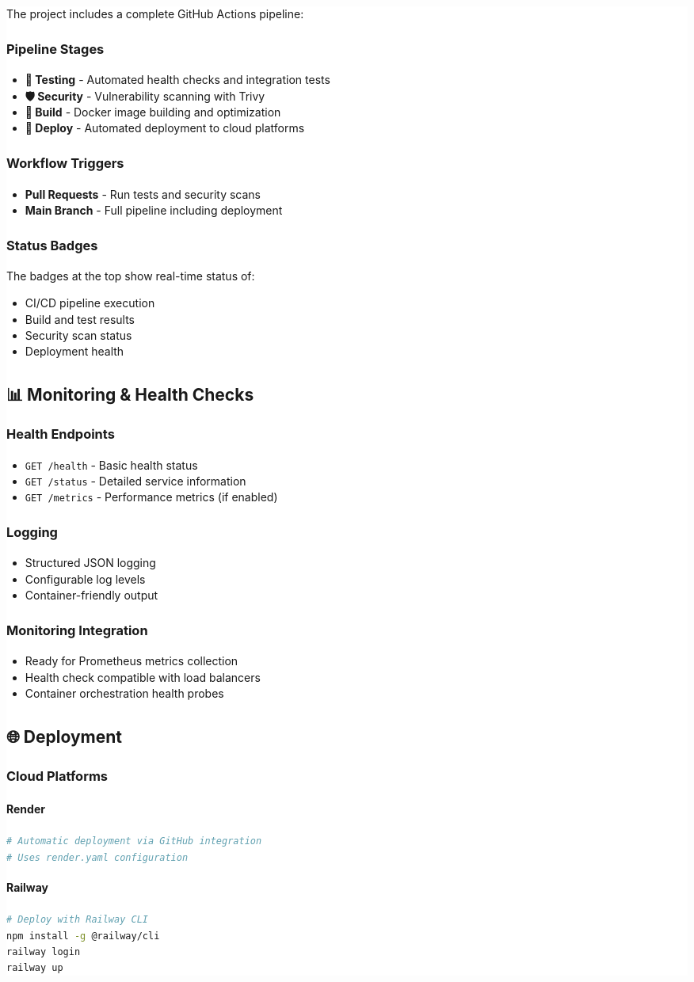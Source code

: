 The project includes a complete GitHub Actions pipeline:

### Pipeline Stages
- **🧪 Testing** - Automated health checks and integration tests
- **🛡️ Security** - Vulnerability scanning with Trivy
- **🐳 Build** - Docker image building and optimization
- **🚀 Deploy** - Automated deployment to cloud platforms

### Workflow Triggers
- **Pull Requests** - Run tests and security scans
- **Main Branch** - Full pipeline including deployment

### Status Badges
The badges at the top show real-time status of:
- CI/CD pipeline execution
- Build and test results
- Security scan status
- Deployment health

## 📊 Monitoring & Health Checks

### Health Endpoints
- `GET /health` - Basic health status
- `GET /status` - Detailed service information
- `GET /metrics` - Performance metrics (if enabled)

### Logging
- Structured JSON logging
- Configurable log levels
- Container-friendly output

### Monitoring Integration
- Ready for Prometheus metrics collection
- Health check compatible with load balancers
- Container orchestration health probes

## 🌐 Deployment

### Cloud Platforms

#### Render
```bash
# Automatic deployment via GitHub integration
# Uses render.yaml configuration
```

#### Railway
```bash
# Deploy with Railway CLI
npm install -g @railway/cli
railway login
railway up
```
